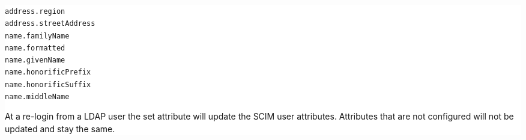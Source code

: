```
address.region
address.streetAddress
name.familyName
name.formatted
name.givenName
name.honorificPrefix
name.honorificSuffix
name.middleName
```

At a re-login from a LDAP user the set attribute will update the SCIM user
attributes. Attributes that are not configured will not be updated and stay the
same.
